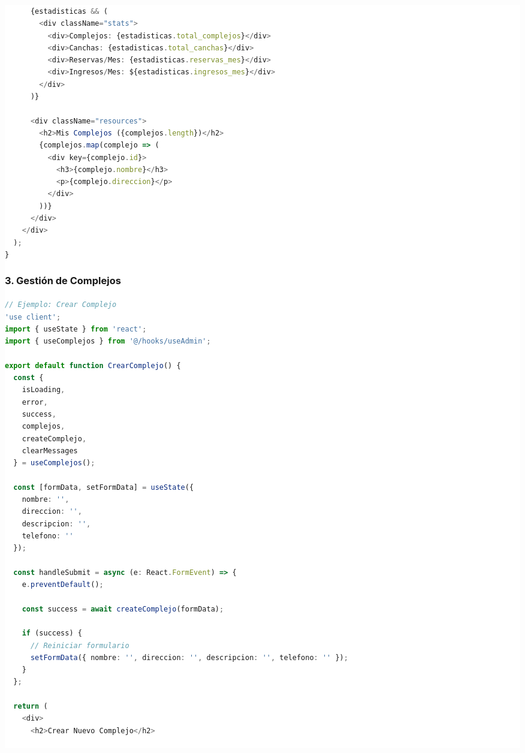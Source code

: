 ```typescript
      {estadisticas && (
        <div className="stats">
          <div>Complejos: {estadisticas.total_complejos}</div>
          <div>Canchas: {estadisticas.total_canchas}</div>
          <div>Reservas/Mes: {estadisticas.reservas_mes}</div>
          <div>Ingresos/Mes: ${estadisticas.ingresos_mes}</div>
        </div>
      )}
      
      <div className="resources">
        <h2>Mis Complejos ({complejos.length})</h2>
        {complejos.map(complejo => (
          <div key={complejo.id}>
            <h3>{complejo.nombre}</h3>
            <p>{complejo.direccion}</p>
          </div>
        ))}
      </div>
    </div>
  );
}
```

### 3. Gestión de Complejos

```typescript
// Ejemplo: Crear Complejo
'use client';
import { useState } from 'react';
import { useComplejos } from '@/hooks/useAdmin';

export default function CrearComplejo() {
  const {
    isLoading,
    error,
    success,
    complejos,
    createComplejo,
    clearMessages
  } = useComplejos();

  const [formData, setFormData] = useState({
    nombre: '',
    direccion: '',
    descripcion: '',
    telefono: ''
  });

  const handleSubmit = async (e: React.FormEvent) => {
    e.preventDefault();
    
    const success = await createComplejo(formData);
    
    if (success) {
      // Reiniciar formulario
      setFormData({ nombre: '', direccion: '', descripcion: '', telefono: '' });
    }
  };

  return (
    <div>
      <h2>Crear Nuevo Complejo</h2>
      
```